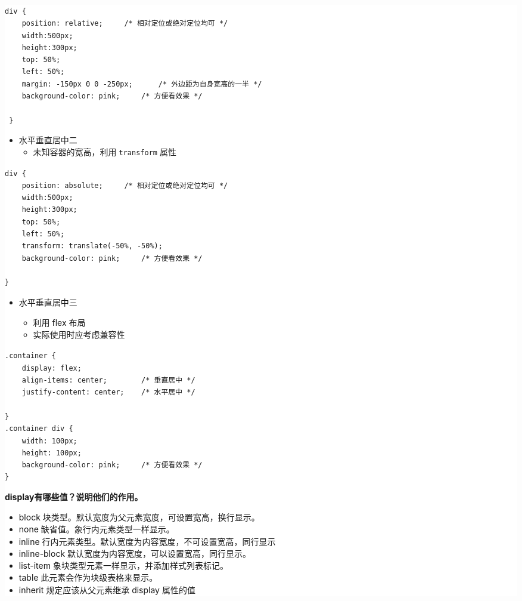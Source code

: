 ```
div {
	position: relative;		/* 相对定位或绝对定位均可 */
	width:500px;
	height:300px;
	top: 50%;
	left: 50%;
	margin: -150px 0 0 -250px;     	/* 外边距为自身宽高的一半 */
	background-color: pink;	 	/* 方便看效果 */

 }
```

- 水平垂直居中二
  - 未知容器的宽高，利用 `transform` 属性
 
```
div {
	position: absolute;		/* 相对定位或绝对定位均可 */
	width:500px;
	height:300px;
	top: 50%;
	left: 50%;
	transform: translate(-50%, -50%);
	background-color: pink;	 	/* 方便看效果 */

}
```

- 水平垂直居中三

  - 利用 flex 布局
  - 实际使用时应考虑兼容性
  
```
.container {
	display: flex;
	align-items: center; 		/* 垂直居中 */
	justify-content: center;	/* 水平居中 */

}
.container div {
	width: 100px;
	height: 100px;
	background-color: pink;		/* 方便看效果 */
}  
```

**display有哪些值？说明他们的作用。**

- block       	块类型。默认宽度为父元素宽度，可设置宽高，换行显示。
- none        	缺省值。象行内元素类型一样显示。
- inline      	行内元素类型。默认宽度为内容宽度，不可设置宽高，同行显示
- inline-block  默认宽度为内容宽度，可以设置宽高，同行显示。
- list-item   	象块类型元素一样显示，并添加样式列表标记。
- table       	此元素会作为块级表格来显示。
- inherit     	规定应该从父元素继承 display 属性的值
